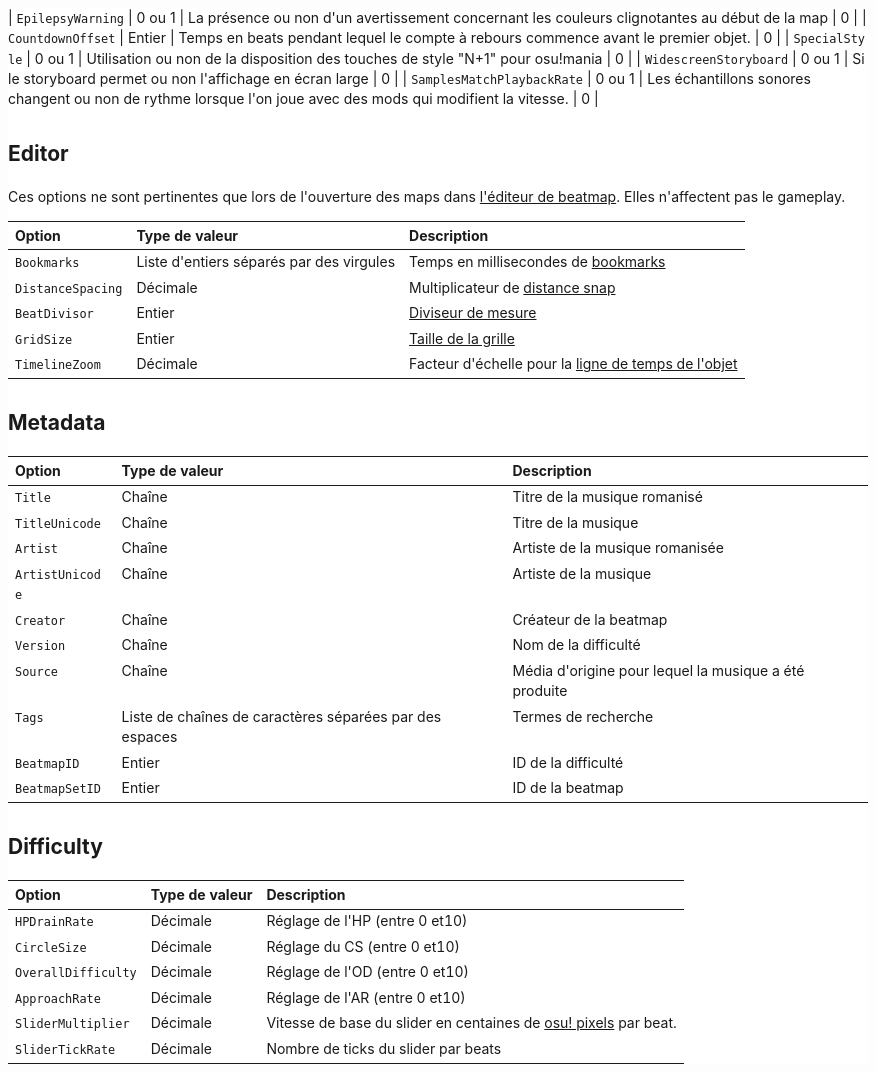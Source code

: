 | `EpilepsyWarning` | 0 ou 1 | La présence ou non d'un avertissement concernant les couleurs clignotantes au début de la map | 0 |
| `CountdownOffset` | Entier | Temps en beats pendant lequel le compte à rebours commence avant le premier objet. | 0 |
| `SpecialStyle` | 0 ou 1 | Utilisation ou non de la disposition des touches de style "N+1" pour osu!mania | 0 |
| `WidescreenStoryboard` | 0 ou 1 | Si le storyboard permet ou non l'affichage en écran large | 0 |
| `SamplesMatchPlaybackRate` | 0 ou 1 | Les échantillons sonores changent ou non de rythme lorsque l'on joue avec des mods qui modifient la vitesse. | 0 |

## Editor

Ces options ne sont pertinentes que lors de l'ouverture des maps dans [l'éditeur de beatmap](/wiki/Client/Beatmap_editor). Elles n'affectent pas le gameplay.

| Option | Type de valeur | Description |
| :-- | :-- | :-- |
| `Bookmarks` | Liste d'entiers séparés par des virgules | Temps en millisecondes de [bookmarks](/wiki/Client/Beatmap_editor/Compose#timeline-de-la-musique) |
| `DistanceSpacing` | Décimale | Multiplicateur de [distance snap](/wiki/Client/Beatmap_editor/Distance_snap) |
| `BeatDivisor` | Entier | [Diviseur de mesure](/wiki/Client/Beatmap_editor/Beat_snap_divisor) |
| `GridSize` | Entier | [Taille de la grille](/wiki/Beatmapping/Grid_snapping) |
| `TimelineZoom` | Décimale | Facteur d'échelle pour la [ligne de temps de l'objet](/wiki/Client/Beatmap_editor/Compose#timeline-de-l'objet) |

## Metadata

| Option | Type de valeur | Description |
| :-- | :-- | :-- |
| `Title` | Chaîne | Titre de la musique romanisé |
| `TitleUnicode` | Chaîne | Titre de la musique |
| `Artist` | Chaîne | Artiste de la musique romanisée |
| `ArtistUnicode` | Chaîne | Artiste de la musique |
| `Creator` | Chaîne | Créateur de la beatmap |
| `Version` | Chaîne | Nom de la difficulté |
| `Source` | Chaîne | Média d'origine pour lequel la musique a été produite |
| `Tags` | Liste de chaînes de caractères séparées par des espaces | Termes de recherche |
| `BeatmapID` | Entier | ID de la difficulté |
| `BeatmapSetID` | Entier | ID de la beatmap |

## Difficulty

| Option | Type de valeur | Description |
| :-- | :-- | :-- |
| `HPDrainRate` | Décimale | Réglage de l'HP (entre 0 et10) |
| `CircleSize` | Décimale | Réglage du CS (entre 0 et10) |
| `OverallDifficulty` | Décimale | Réglage de l'OD (entre 0 et10) |
| `ApproachRate` | Décimale | Réglage de l'AR (entre 0 et10) |
| `SliderMultiplier` | Décimale | Vitesse de base du slider en centaines de [osu! pixels](/wiki/Client/Beatmap_editor/osu!_pixel) par beat. |
| `SliderTickRate` | Décimale | Nombre de ticks du slider par beats |
